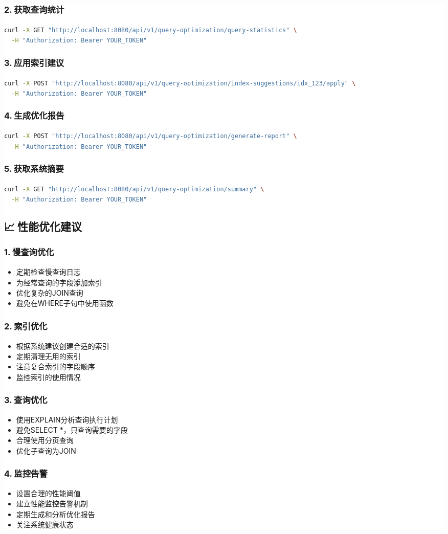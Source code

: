 ### 2. 获取查询统计

```bash
curl -X GET "http://localhost:8080/api/v1/query-optimization/query-statistics" \
  -H "Authorization: Bearer YOUR_TOKEN"
```

### 3. 应用索引建议

```bash
curl -X POST "http://localhost:8080/api/v1/query-optimization/index-suggestions/idx_123/apply" \
  -H "Authorization: Bearer YOUR_TOKEN"
```

### 4. 生成优化报告

```bash
curl -X POST "http://localhost:8080/api/v1/query-optimization/generate-report" \
  -H "Authorization: Bearer YOUR_TOKEN"
```

### 5. 获取系统摘要

```bash
curl -X GET "http://localhost:8080/api/v1/query-optimization/summary" \
  -H "Authorization: Bearer YOUR_TOKEN"
```

## 📈 性能优化建议

### 1. 慢查询优化
- 定期检查慢查询日志
- 为经常查询的字段添加索引
- 优化复杂的JOIN查询
- 避免在WHERE子句中使用函数

### 2. 索引优化
- 根据系统建议创建合适的索引
- 定期清理无用的索引
- 注意复合索引的字段顺序
- 监控索引的使用情况

### 3. 查询优化
- 使用EXPLAIN分析查询执行计划
- 避免SELECT *，只查询需要的字段
- 合理使用分页查询
- 优化子查询为JOIN

### 4. 监控告警
- 设置合理的性能阈值
- 建立性能监控告警机制
- 定期生成和分析优化报告
- 关注系统健康状态
